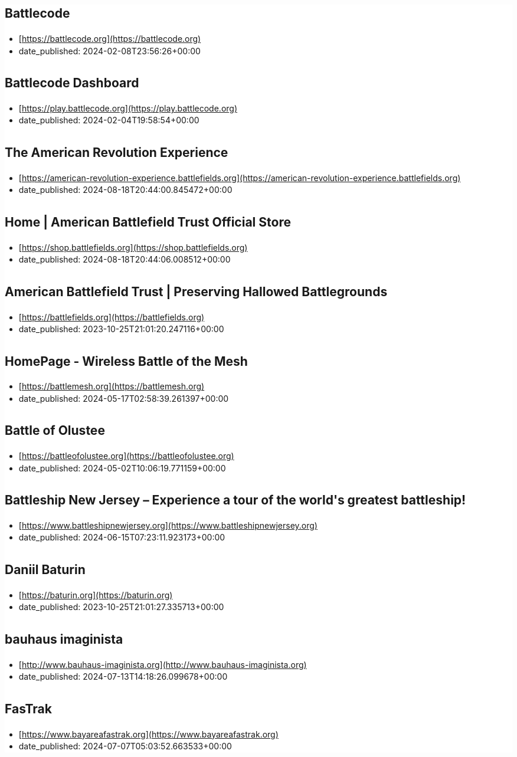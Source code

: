  ## Battlecode
 - [https://battlecode.org](https://battlecode.org)
 - date_published: 2024-02-08T23:56:26+00:00

 ## Battlecode Dashboard
 - [https://play.battlecode.org](https://play.battlecode.org)
 - date_published: 2024-02-04T19:58:54+00:00

 ## The American Revolution Experience
 - [https://american-revolution-experience.battlefields.org](https://american-revolution-experience.battlefields.org)
 - date_published: 2024-08-18T20:44:00.845472+00:00

 ## Home | American Battlefield Trust Official Store
 - [https://shop.battlefields.org](https://shop.battlefields.org)
 - date_published: 2024-08-18T20:44:06.008512+00:00

 ## American Battlefield Trust | Preserving Hallowed Battlegrounds
 - [https://battlefields.org](https://battlefields.org)
 - date_published: 2023-10-25T21:01:20.247116+00:00

 ## HomePage - Wireless Battle of the Mesh
 - [https://battlemesh.org](https://battlemesh.org)
 - date_published: 2024-05-17T02:58:39.261397+00:00

 ## Battle of Olustee
 - [https://battleofolustee.org](https://battleofolustee.org)
 - date_published: 2024-05-02T10:06:19.771159+00:00

 ## Battleship New Jersey – Experience a tour of the world's greatest battleship!
 - [https://www.battleshipnewjersey.org](https://www.battleshipnewjersey.org)
 - date_published: 2024-06-15T07:23:11.923173+00:00

 ## Daniil Baturin
 - [https://baturin.org](https://baturin.org)
 - date_published: 2023-10-25T21:01:27.335713+00:00

 ## bauhaus imaginista
 - [http://www.bauhaus-imaginista.org](http://www.bauhaus-imaginista.org)
 - date_published: 2024-07-13T14:18:26.099678+00:00

 ## FasTrak
 - [https://www.bayareafastrak.org](https://www.bayareafastrak.org)
 - date_published: 2024-07-07T05:03:52.663533+00:00
